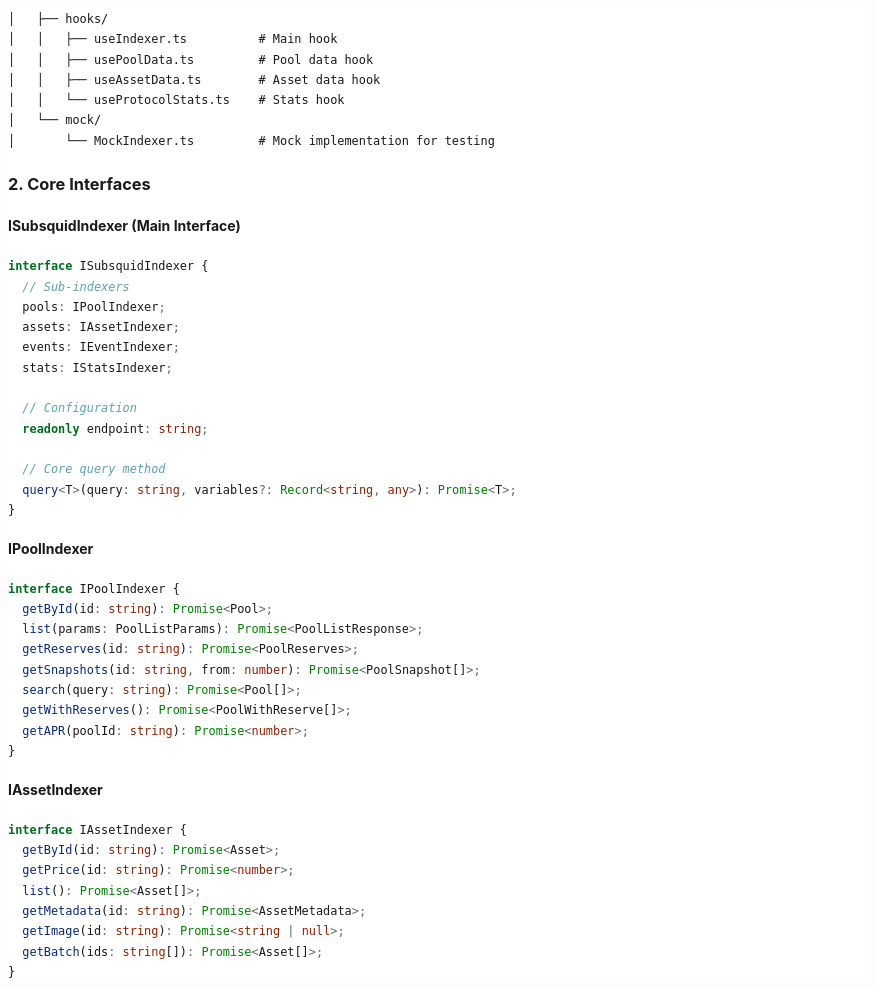 ```
│   ├── hooks/
│   │   ├── useIndexer.ts          # Main hook
│   │   ├── usePoolData.ts         # Pool data hook
│   │   ├── useAssetData.ts        # Asset data hook
│   │   └── useProtocolStats.ts    # Stats hook
│   └── mock/
│       └── MockIndexer.ts         # Mock implementation for testing
```

### 2. Core Interfaces

#### ISubsquidIndexer (Main Interface)

```typescript
interface ISubsquidIndexer {
  // Sub-indexers
  pools: IPoolIndexer;
  assets: IAssetIndexer;
  events: IEventIndexer;
  stats: IStatsIndexer;

  // Configuration
  readonly endpoint: string;

  // Core query method
  query<T>(query: string, variables?: Record<string, any>): Promise<T>;
}
```

#### IPoolIndexer

```typescript
interface IPoolIndexer {
  getById(id: string): Promise<Pool>;
  list(params: PoolListParams): Promise<PoolListResponse>;
  getReserves(id: string): Promise<PoolReserves>;
  getSnapshots(id: string, from: number): Promise<PoolSnapshot[]>;
  search(query: string): Promise<Pool[]>;
  getWithReserves(): Promise<PoolWithReserve[]>;
  getAPR(poolId: string): Promise<number>;
}
```

#### IAssetIndexer

```typescript
interface IAssetIndexer {
  getById(id: string): Promise<Asset>;
  getPrice(id: string): Promise<number>;
  list(): Promise<Asset[]>;
  getMetadata(id: string): Promise<AssetMetadata>;
  getImage(id: string): Promise<string | null>;
  getBatch(ids: string[]): Promise<Asset[]>;
}
```
